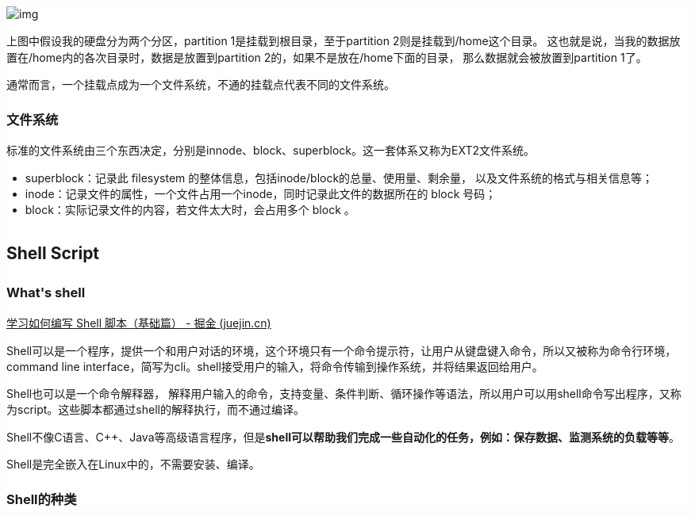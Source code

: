 ![img](https://pic3.zhimg.com/v2-e91de25eca5f60f4410f41f14e11fa9a_r.jpg)



上图中假设我的硬盘分为两个分区，partition 1是挂载到根目录，至于partition 2则是挂载到/home这个目录。 这也就是说，当我的数据放置在/home内的各次目录时，数据是放置到partition 2的，如果不是放在/home下面的目录， 那么数据就会被放置到partition 1了。



通常而言，一个挂载点成为一个文件系统，不通的挂载点代表不同的文件系统。













### 文件系统

标准的文件系统由三个东西决定，分别是innode、block、superblock。这一套体系又称为EXT2文件系统。

- superblock：记录此 filesystem 的整体信息，包括inode/block的总量、使用量、剩余量， 以及文件系统的格式与相关信息等；
- inode：记录文件的属性，一个文件占用一个inode，同时记录此文件的数据所在的 block 号码；
- block：实际记录文件的内容，若文件太大时，会占用多个 block 。















## Shell Script

### What's shell

[学习如何编写 Shell 脚本（基础篇） - 掘金 (juejin.cn)](https://juejin.cn/post/6930013333454061575)

Shell可以是一个程序，提供一个和用户对话的环境，这个环境只有一个命令提示符，让用户从键盘键入命令，所以又被称为命令行环境，command line interface，简写为cli。shell接受用户的输入，将命令传输到操作系统，并将结果返回给用户。



Shell也可以是一个命令解释器， 解释用户输入的命令，支持变量、条件判断、循环操作等语法，所以用户可以用shell命令写出程序，又称为script。这些脚本都通过shell的解释执行，而不通过编译。



Shell不像C语言、C++、Java等高级语言程序，但是**shell可以帮助我们完成一些自动化的任务，例如：保存数据、监测系统的负载等等**。



Shell是完全嵌入在Linux中的，不需要安装、编译。



### Shell的种类
